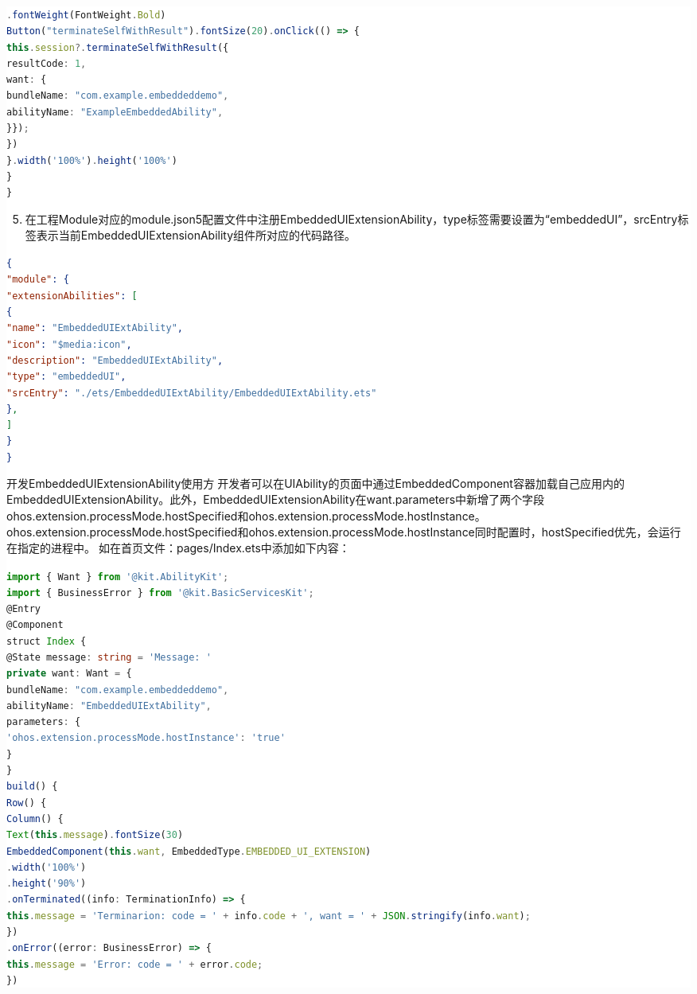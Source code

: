 ```typescript
.fontWeight(FontWeight.Bold)
Button("terminateSelfWithResult").fontSize(20).onClick(() => {
this.session?.terminateSelfWithResult({
resultCode: 1,
want: {
bundleName: "com.example.embeddeddemo",
abilityName: "ExampleEmbeddedAbility",
}});
})
}.width('100%').height('100%')
}
}
```
5.  在工程Module对应的module.json5配置文件中注册EmbeddedUIExtensionAbility，type标签需要设置为“embeddedUI”，srcEntry标签表示当前EmbeddedUIExtensionAbility组件所对应的代码路径。
```json
{
"module": {
"extensionAbilities": [
{
"name": "EmbeddedUIExtAbility",
"icon": "$media:icon",
"description": "EmbeddedUIExtAbility",
"type": "embeddedUI",
"srcEntry": "./ets/EmbeddedUIExtAbility/EmbeddedUIExtAbility.ets"
},
]
}
}
```
开发EmbeddedUIExtensionAbility使用方
开发者可以在UIAbility的页面中通过EmbeddedComponent容器加载自己应用内的EmbeddedUIExtensionAbility。此外，EmbeddedUIExtensionAbility在want.parameters中新增了两个字段ohos.extension.processMode.hostSpecified和ohos.extension.processMode.hostInstance。
ohos.extension.processMode.hostSpecified和ohos.extension.processMode.hostInstance同时配置时，hostSpecified优先，会运行在指定的进程中。
如在首页文件：pages/Index.ets中添加如下内容：
```typescript
import { Want } from '@kit.AbilityKit';
import { BusinessError } from '@kit.BasicServicesKit';
@Entry
@Component
struct Index {
@State message: string = 'Message: '
private want: Want = {
bundleName: "com.example.embeddeddemo",
abilityName: "EmbeddedUIExtAbility",
parameters: {
'ohos.extension.processMode.hostInstance': 'true'
}
}
build() {
Row() {
Column() {
Text(this.message).fontSize(30)
EmbeddedComponent(this.want, EmbeddedType.EMBEDDED_UI_EXTENSION)
.width('100%')
.height('90%')
.onTerminated((info: TerminationInfo) => {
this.message = 'Terminarion: code = ' + info.code + ', want = ' + JSON.stringify(info.want);
})
.onError((error: BusinessError) => {
this.message = 'Error: code = ' + error.code;
})
```